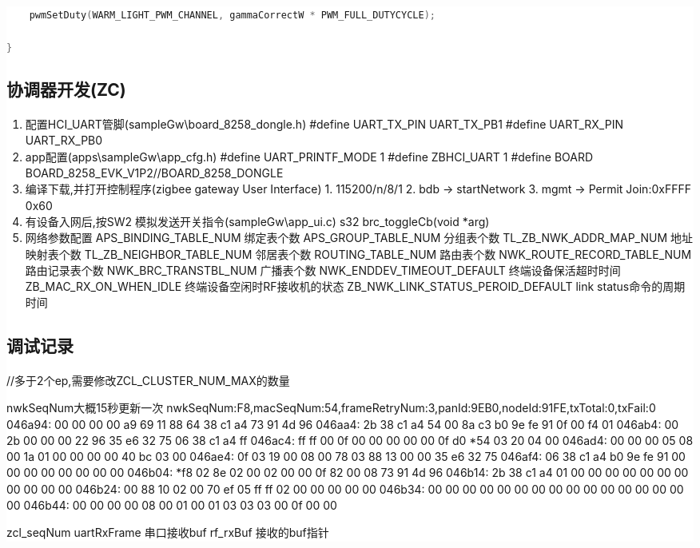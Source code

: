 ```c
	pwmSetDuty(WARM_LIGHT_PWM_CHANNEL, gammaCorrectW * PWM_FULL_DUTYCYCLE);

}
``` 

## 协调器开发(ZC)
  1. 配置HCI_UART管脚(sampleGw\board_8258_dongle.h)
    #define UART_TX_PIN         	UART_TX_PB1
	#define UART_RX_PIN         	UART_RX_PB0
  2. app配置(apps\sampleGw\app_cfg.h)
    #define	UART_PRINTF_MODE				1
    #define	ZBHCI_UART						1
    #define BOARD    BOARD_8258_EVK_V1P2//BOARD_8258_DONGLE
  3. 编译下载,并打开控制程序(zigbee gateway User Interface)
    1. 115200/n/8/1
    2. bdb -> startNetwork
    3. mgmt -> Permit Join:0xFFFF 0x60 
  4. 有设备入网后,按SW2 模拟发送开关指令(sampleGw\app_ui.c)
    s32 brc_toggleCb(void *arg)
  5. 网络参数配置
    APS_BINDING_TABLE_NUM           绑定表个数
    APS_GROUP_TABLE_NUM             分组表个数
    TL_ZB_NWK_ADDR_MAP_NUM          地址映射表个数
    TL_ZB_NEIGHBOR_TABLE_NUM        邻居表个数
    ROUTING_TABLE_NUM               路由表个数
    NWK_ROUTE_RECORD_TABLE_NUM      路由记录表个数
    NWK_BRC_TRANSTBL_NUM            广播表个数
    NWK_ENDDEV_TIMEOUT_DEFAULT      终端设备保活超时时间
    ZB_MAC_RX_ON_WHEN_IDLE          终端设备空闲时RF接收机的状态
    ZB_NWK_LINK_STATUS_PEROID_DEFAULT   link status命令的周期时间   

## 调试记录

//多于2个ep,需要修改ZCL_CLUSTER_NUM_MAX的数量

nwkSeqNum大概15秒更新一次
nwkSeqNum:F8,macSeqNum:54,frameRetryNum:3,panId:9EB0,nodeId:91FE,txTotal:0,txFail:0 
 046a94:  00 00 00 00 a9 69 11 88 64 38 c1 a4 73 91 4d 96 
 046aa4:  2b 38 c1 a4 54 00 8a c3 b0 9e fe 91 0f 00 f4 01 
 046ab4:  00 2b 00 00 00 22 96 35 e6 32 75 06 38 c1 a4 ff 
 046ac4:  ff ff 00 0f 00 00 00 00 00 0f d0 *54 03 20 04 00 
 046ad4:  00 00 00 05 08 00 1a 01 00 00 00 00 40 bc 03 00 
 046ae4:  0f 03 19 00 08 00 78 03 88 13 00 00 35 e6 32 75 
 046af4:  06 38 c1 a4 b0 9e fe 91 00 00 00 00 00 00 00 00 
 046b04:  *f8 02 8e 02 00 02 00 00 0f 82 00 08 73 91 4d 96 
 046b14:  2b 38 c1 a4 01 00 00 00 00 00 00 00 00 00 00 00 
 046b24:  00 88 10 02 00 70 ef 05 ff ff 02 00 00 00 00 00 
 046b34:  00 00 00 00 00 00 00 00 00 00 00 00 00 00 00 00 
 046b44:  00 00 00 00 08 00 01 00 01 03 03 03 00 0f 00 00 

zcl_seqNum
 uartRxFrame 串口接收buf
rf_rxBuf  接收的buf指针

